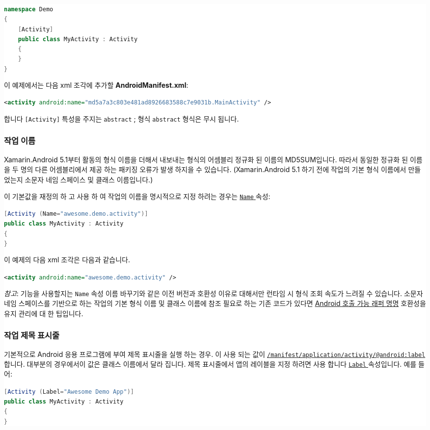 ```csharp
namespace Demo
{
    [Activity]
    public class MyActivity : Activity
    {
    }
}
```

이 예제에서는 다음 xml 조각에 추가할 **AndroidManifest.xml**:

```xml
<activity android:name="md5a7a3c803e481ad8926683588c7e9031b.MainActivity" />
```

합니다 `[Activity]` 특성을 주지는 `abstract` ; 형식 `abstract` 형식은 무시 됩니다.



### <a name="activity-name"></a>작업 이름

Xamarin.Android 5.1부터 활동의 형식 이름을 더해서 내보내는 형식의 어셈블리 정규화 된 이름의 MD5SUM입니다. 따라서 동일한 정규화 된 이름을 두 명의 다른 어셈블리에서 제공 하는 패키징 오류가 발생 하지을 수 있습니다. (Xamarin.Android 5.1 하기 전에 작업의 기본 형식 이름에서 만들었는지 소문자 네임 스페이스 및 클래스 이름입니다.) 

이 기본값을 재정의 하 고 사용 하 여 작업의 이름을 명시적으로 지정 하려는 경우는 [ `Name` ](https://developer.xamarin.com/api/property/Android.App.ActivityAttribute.Name/) 속성: 

```csharp
[Activity (Name="awesome.demo.activity")]
public class MyActivity : Activity
{
}
```

이 예제의 다음 xml 조각은 다음과 같습니다.

```xml
<activity android:name="awesome.demo.activity" />
```

*참고*: 기능을 사용할지는 `Name` 속성 이름 바꾸기와 같은 이전 버전과 호환성 이유로 대해서만 런타임 시 형식 조회 속도가 느려질 수 있습니다. 소문자 네임 스페이스를 기반으로 하는 작업의 기본 형식 이름 및 클래스 이름에 참조 필요로 하는 기존 코드가 있다면 [Android 호출 가능 래퍼 명명](https://developer.xamarin.com/releases/android/xamarin.android_5/xamarin.android_5.1/#Android_Callable_Wrapper_Naming) 호환성을 유지 관리에 대 한 팁입니다. 


### <a name="activity-title-bar"></a>작업 제목 표시줄

기본적으로 Android 응용 프로그램에 부여 제목 표시줄을 실행 하는 경우. 이 사용 되는 값이 [ `/manifest/application/activity/@android:label` ](https://developer.android.com/guide/topics/manifest/activity-element.html#label)합니다. 대부분의 경우에서이 값은 클래스 이름에서 달라 집니다. 제목 표시줄에서 앱의 레이블을 지정 하려면 사용 합니다 [ `Label` ](https://developer.xamarin.com/api/property/Android.App.ActivityAttribute.Label/) 속성입니다.
예를 들어: 

```csharp
[Activity (Label="Awesome Demo App")]
public class MyActivity : Activity
{
}
```
